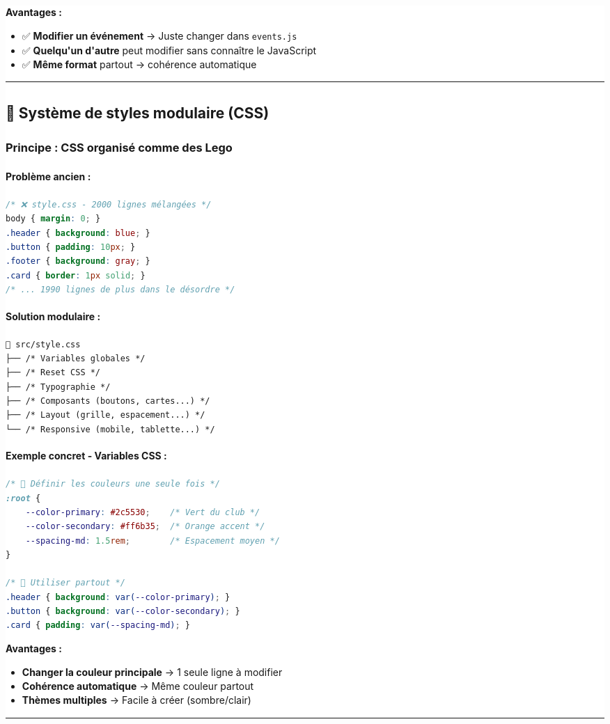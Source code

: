 
**Avantages :**
- ✅ **Modifier un événement** → Juste changer dans `events.js`
- ✅ **Quelqu'un d'autre** peut modifier sans connaître le JavaScript
- ✅ **Même format** partout → cohérence automatique

---

## 🎨 Système de styles modulaire (CSS)

### Principe : CSS organisé comme des Lego

#### **Problème ancien :**
```css
/* ❌ style.css - 2000 lignes mélangées */
body { margin: 0; }
.header { background: blue; }
.button { padding: 10px; }
.footer { background: gray; }
.card { border: 1px solid; }
/* ... 1990 lignes de plus dans le désordre */
```

#### **Solution modulaire :**
```
📁 src/style.css
├── /* Variables globales */
├── /* Reset CSS */  
├── /* Typographie */
├── /* Composants (boutons, cartes...) */
├── /* Layout (grille, espacement...) */
└── /* Responsive (mobile, tablette...) */
```

#### **Exemple concret - Variables CSS :**
```css
/* 🎨 Définir les couleurs une seule fois */
:root {
    --color-primary: #2c5530;    /* Vert du club */
    --color-secondary: #ff6b35;  /* Orange accent */
    --spacing-md: 1.5rem;        /* Espacement moyen */
}

/* 🔄 Utiliser partout */
.header { background: var(--color-primary); }
.button { background: var(--color-secondary); }
.card { padding: var(--spacing-md); }
```

**Avantages :**
- **Changer la couleur principale** → 1 seule ligne à modifier
- **Cohérence automatique** → Même couleur partout
- **Thèmes multiples** → Facile à créer (sombre/clair)

---